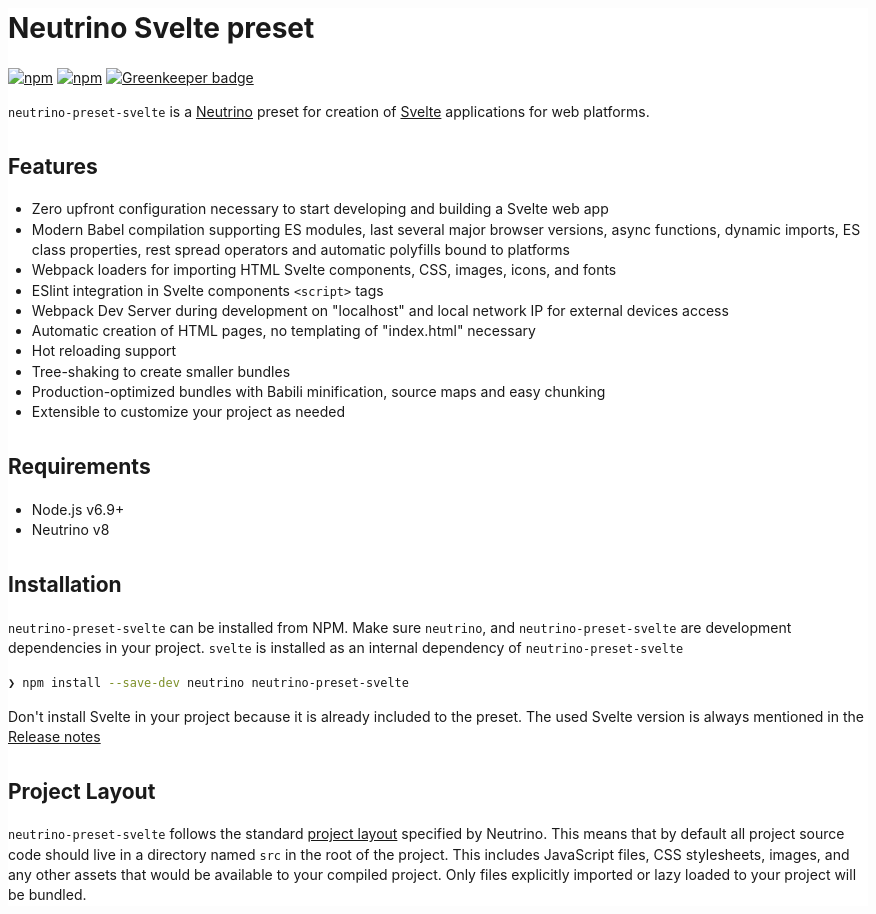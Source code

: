 # Neutrino Svelte preset

[![npm](https://img.shields.io/npm/v/neutrino-preset-svelte.svg)](https://www.npmjs.com/package/neutrino-preset-svelte)
[![npm](https://img.shields.io/npm/dt/neutrino-preset-svelte.svg)](https://www.npmjs.com/package/neutrino-preset-svelte)
[![Greenkeeper badge](https://badges.greenkeeper.io/constgen/neutrino-preset-svelte.svg)](https://greenkeeper.io/)

`neutrino-preset-svelte` is a [Neutrino](https://neutrino.js.org) preset for creation of [Svelte](https://svelte.technology) applications for web platforms.

## Features

- Zero upfront configuration necessary to start developing and building a Svelte web app
- Modern Babel compilation supporting ES modules, last several major browser versions, async functions, dynamic imports, ES class properties, rest spread operators and automatic polyfills bound to platforms
- Webpack loaders for importing HTML Svelte components, CSS, images, icons, and fonts
- ESlint integration in Svelte components `<script>` tags
- Webpack Dev Server during development on "localhost" and local network IP for external devices access
- Automatic creation of HTML pages, no templating of "index.html" necessary
- Hot reloading support
- Tree-shaking to create smaller bundles
- Production-optimized bundles with Babili minification, source maps and easy chunking
- Extensible to customize your project as needed

## Requirements

- Node.js v6.9+
- Neutrino v8

## Installation

`neutrino-preset-svelte` can be installed from NPM. Make sure `neutrino`, and `neutrino-preset-svelte` are development dependencies in your project. `svelte` is installed as an internal dependency of `neutrino-preset-svelte`

```bash
❯ npm install --save-dev neutrino neutrino-preset-svelte
```

Don't install Svelte in your project because it is already included to the preset. The used Svelte version is always mentioned in the [Release notes](https://github.com/constgen/neutrino-preset-svelte/releases)

## Project Layout

`neutrino-preset-svelte` follows the standard [project layout](https://neutrino.js.org/project-layout) specified by Neutrino. This means that by default all project source code should live in a directory named `src` in the root of the project. This includes JavaScript files, CSS stylesheets, images, and any other assets that would be available to your compiled project. Only files explicitly imported or lazy loaded to your project will be bundled.
